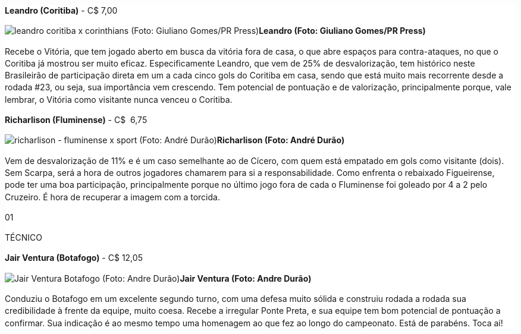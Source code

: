 **Leandro (Coritiba)** - C$&nbsp;7,00

 ![leandro coritiba x corinthians (Foto: Giuliano Gomes/PR Press)](http://s2.glbimg.com/pjOCto50jnch_W1fvd-nnPvY4C4=/1216x244:3828x1986/300x200/s.glbimg.com/es/ge/f/original/2016/09/14/16-2.jpeg "leandro coritiba x corinthians (Foto: Giuliano Gomes/PR Press)")**Leandro (Foto: Giuliano Gomes/PR Press)**

Recebe o Vitória, que tem jogado aberto em busca da vitória fora de casa, o que abre espaços para contra-ataques, no que o Coritiba já mostrou ser muito eficaz. Especificamente Leandro, que vem de 25% de desvalorização, tem histórico neste Brasileirão de participação direta em um a cada cinco gols do Coritiba em casa, sendo que está muito mais recorrente desde a rodada #23, ou seja, sua importância vem crescendo. Tem potencial de pontuação e de valorização, principalmente porque, vale lembrar, o Vitória como visitante nunca venceu o Coritiba.

**Richarlison (Fluminense)** - C$ &nbsp;6,75

 ![richarlison - fluminense x sport (Foto: André Durão)](http://s2.glbimg.com/1AhmE8X6J83N7CsVONsQkd5gkNk=/701x267:1899x1066/300x200/s.glbimg.com/es/ge/f/original/2016/10/01/20.jpg "richarlison - fluminense x sport (Foto: André Durão)")**Richarlison (Foto: André Durão)**

Vem de desvalorização de 11% e é um caso semelhante ao de Cícero, com quem está empatado em gols como visitante (dois). Sem Scarpa, será a hora de outros jogadores chamarem para si a responsabilidade. Como enfrenta o rebaixado Figueirense, pode ter uma boa participação, principalmente porque no último jogo fora de cada o Fluminense foi goleado por 4 a 2 pelo Cruzeiro. É hora de recuperar a imagem com a torcida.

01

TÉCNICO&nbsp;

**Jair Ventura (Botafogo)** - C$ 12,05

 ![Jair Ventura Botafogo (Foto: Andre Durão)](http://s2.glbimg.com/SWFcsmE-qxiDxQ9i_izBAWR0ZIs=/521x290:2184x1400/300x200/s.glbimg.com/es/ge/f/original/2016/10/29/11_uxoou1j.jpg "Jair Ventura Botafogo (Foto: Andre Durão)")**Jair Ventura&nbsp;(Foto: Andre Durão)**

Conduziu o Botafogo em um excelente segundo turno, com uma defesa muito sólida e construiu rodada a rodada sua credibilidade à frente da equipe, muito coesa. Recebe a irregular Ponte Preta, e sua equipe tem bom potencial de pontuação a confirmar. Sua indicação é ao mesmo tempo uma homenagem ao que fez ao longo do campeonato. Está de parabéns. Toca aí!

